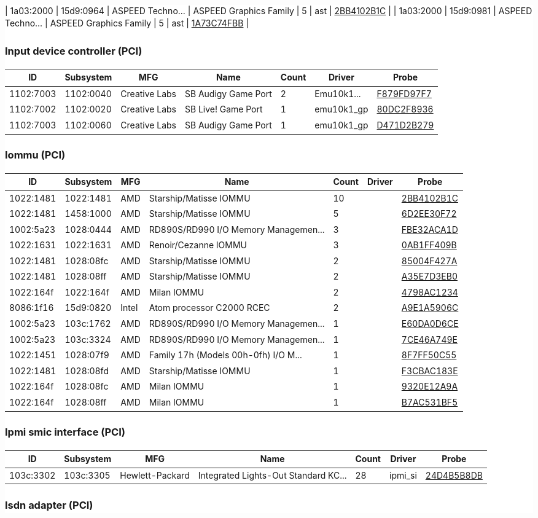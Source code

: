 | 1a03:2000 | 15d9:0964 | ASPEED Techno... | ASPEED Graphics Family               | 5     | ast        | [2BB4102B1C](<Server/Supermicro/Super/Super Server/45717F18B5CF/CENTOS-8/4.18.0-240.22.1.EL8_3.X86_64/X86_64/2BB4102B1C>) |
| 1a03:2000 | 15d9:0981 | ASPEED Techno... | ASPEED Graphics Family               | 5     | ast        | [1A73C74FBB](<Server/Supermicro/Super/Super Server/909986EADB14/UBUNTU-21.04/5.11.0-38-GENERIC/X86_64/1A73C74FBB>) |

### Input device controller (PCI)

| ID        | Subsystem | MFG              | Name                                 | Count | Driver     | Probe |
|-----------|-----------|------------------|--------------------------------------|-------|------------|-------|
| 1102:7003 | 1102:0040 | Creative Labs    | SB Audigy Game Port                  | 2     | Emu10k1... | [F879FD97F7](<Server/TYAN Computer/S/S2895/4B5DFCDB09B6/LINUXMINT-20/5.4.0-58-GENERIC/X86_64/F879FD97F7>) |
| 1102:7002 | 1102:0020 | Creative Labs    | SB Live! Game Port                   | 1     | emu10k1_gp | [80DC2F8936](<Server/Supermicro/Super/Super Server/A9CFB59D8528/OPENSUSE-LEAP-42.1/4.1.39-56-DEFAULT/X86_64/80DC2F8936>) |
| 1102:7003 | 1102:0060 | Creative Labs    | SB Audigy Game Port                  | 1     | emu10k1_gp | [D471D2B279](<Server/Wortmann AG/TERRA/TERRA Server/DAE4E032512D/UBUNTU-20.04/5.4.0-33-GENERIC/X86_64/D471D2B279>) |

### Iommu (PCI)

| ID        | Subsystem | MFG              | Name                                 | Count | Driver     | Probe |
|-----------|-----------|------------------|--------------------------------------|-------|------------|-------|
| 1022:1481 | 1022:1481 | AMD              | Starship/Matisse IOMMU               | 10    |            | [2BB4102B1C](<Server/Supermicro/Super/Super Server/45717F18B5CF/CENTOS-8/4.18.0-240.22.1.EL8_3.X86_64/X86_64/2BB4102B1C>) |
| 1022:1481 | 1458:1000 | AMD              | Starship/Matisse IOMMU               | 5     |            | [6D2EE30F72](<Server/Gigabyte Technology/MZ71/MZ71-CE0-00/74E7E16574F5/UBUNTU-MATE-20.04/5.11.0-43-GENERIC/X86_64/6D2EE30F72>) |
| 1002:5a23 | 1028:0444 | AMD              | RD890S/RD990 I/O Memory Managemen... | 3     |            | [FBE32ACA1D](<Server/Dell/PowerEdge/PowerEdge R815/D106BA160A7C/DEBIAN-UNSTABLE/5.16.0-RC8-AMD64/X86_64/FBE32ACA1D>) |
| 1022:1631 | 1022:1631 | AMD              | Renoir/Cezanne IOMMU                 | 3     |            | [0AB1FF409B](<Server/BESSTAR Tech/X/X500/A95AE61E36B4/OPENMANDRIVA-4.3/5.16.7-DESKTOP-1OMV4003/X86_64/0AB1FF409B>) |
| 1022:1481 | 1028:08fc | AMD              | Starship/Matisse IOMMU               | 2     |            | [85004F427A](<Server/Dell/PowerEdge/PowerEdge R6515/591EBA0E828F/SLACKWARE-15.0/5.15.19/X86_64/85004F427A>) |
| 1022:1481 | 1028:08ff | AMD              | Starship/Matisse IOMMU               | 2     |            | [A35E7D3EB0](<Server/Dell/PowerEdge/PowerEdge R7525/6B51CAA01B7C/UBUNTU-20.04/5.4.0-74-GENERIC/X86_64/A35E7D3EB0>) |
| 1022:164f | 1022:164f | AMD              | Milan IOMMU                          | 2     |            | [4798AC1234](<Server/Supermicro/Super/Super Server/4CD86DE2F12F/UBUNTU-20.04/5.4.0-84-GENERIC/X86_64/4798AC1234>) |
| 8086:1f16 | 15d9:0820 | Intel            | Atom processor C2000 RCEC            | 2     |            | [A9E1A5906C](<Server/Supermicro/A1/A1SAM-2550F/B9FD41A2E4E7/MANJARO-21.2.3/5.15.21-1-MANJARO/X86_64/A9E1A5906C>) |
| 1002:5a23 | 103c:1762 | AMD              | RD890S/RD990 I/O Memory Managemen... | 1     |            | [E60DA0D6CE](<Server/Hewlett-Packard/ProLiant/ProLiant DL385p Gen8/EAADD5928698/UBUNTU-20.04/5.4.0-37-GENERIC/X86_64/E60DA0D6CE>) |
| 1002:5a23 | 103c:3324 | AMD              | RD890S/RD990 I/O Memory Managemen... | 1     |            | [7CE46A749E](<Server/Hewlett-Packard/ProLiant/ProLiant DL165 G7/1273A822F849/UBUNTU-19.04/5.0.0-20-LOWLATENCY/X86_64/7CE46A749E>) |
| 1022:1451 | 1028:07f9 | AMD              | Family 17h (Models 00h-0fh) I/O M... | 1     |            | [8F7FF50C55](<Server/Dell/PowerEdge/PowerEdge R7425/EEF1E1F22650/OPENSUSE-LEAP-15.1/4.12.14-LP151.28.13-DEFAULT/X86_64/8F7FF50C55>) |
| 1022:1481 | 1028:08fd | AMD              | Starship/Matisse IOMMU               | 1     |            | [F3CBAC183E](<Server/Dell/PowerEdge/PowerEdge R7515/9A7A286BD3E1/UBUNTU-20.04/5.11.0-38-GENERIC/X86_64/F3CBAC183E>) |
| 1022:164f | 1028:08fc | AMD              | Milan IOMMU                          | 1     |            | [9320E12A9A](<Server/Dell/PowerEdge/PowerEdge R6515/38E4D8545292/DEBIAN-11/5.10.0-8-AMD64/X86_64/9320E12A9A>) |
| 1022:164f | 1028:08ff | AMD              | Milan IOMMU                          | 1     |            | [B7AC531BF5](<Server/Dell/PowerEdge/PowerEdge R7525/3F409CE3A366/RHEL-8///B7AC531BF5>) |

### Ipmi smic interface (PCI)

| ID        | Subsystem | MFG              | Name                                 | Count | Driver     | Probe |
|-----------|-----------|------------------|--------------------------------------|-------|------------|-------|
| 103c:3302 | 103c:3305 | Hewlett-Packard  | Integrated Lights-Out Standard KC... | 28    | ipmi_si    | [24D4B5B8DB](<Server/Hewlett-Packard/ProLiant/ProLiant DL360 G5/9A14972DB3E8/ROSA-2016.1/5.4.83-GENERIC-2ROSA-X86_64/X86_64/24D4B5B8DB>) |

### Isdn adapter (PCI)
